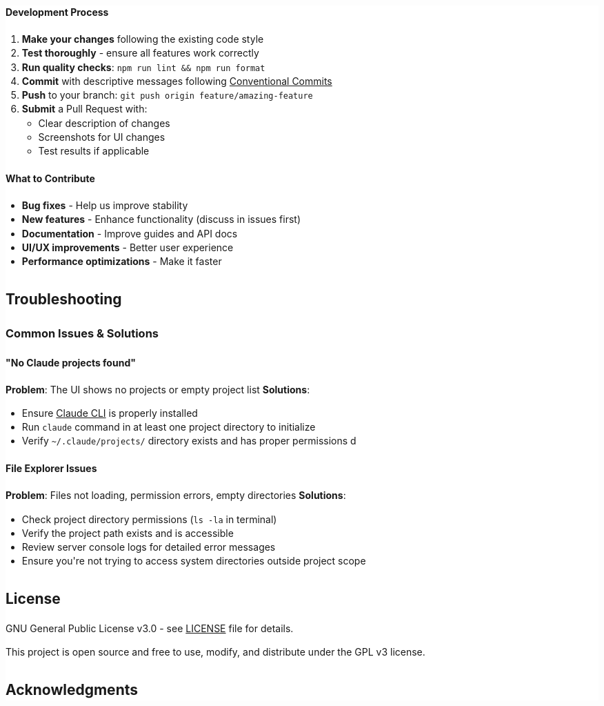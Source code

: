 #### Development Process

1. **Make your changes** following the existing code style
2. **Test thoroughly** - ensure all features work correctly
3. **Run quality checks**: `npm run lint && npm run format`
4. **Commit** with descriptive messages following
   [Conventional Commits](https://conventionalcommits.org/)
5. **Push** to your branch: `git push origin feature/amazing-feature`
6. **Submit** a Pull Request with:
   - Clear description of changes
   - Screenshots for UI changes
   - Test results if applicable

#### What to Contribute

- **Bug fixes** - Help us improve stability
- **New features** - Enhance functionality (discuss in issues first)
- **Documentation** - Improve guides and API docs
- **UI/UX improvements** - Better user experience
- **Performance optimizations** - Make it faster

## Troubleshooting

### Common Issues & Solutions

#### "No Claude projects found"

**Problem**: The UI shows no projects or empty project list **Solutions**:

- Ensure [Claude CLI](https://docs.anthropic.com/en/docs/claude-code) is
  properly installed
- Run `claude` command in at least one project directory to initialize
- Verify `~/.claude/projects/` directory exists and has proper permissions d

#### File Explorer Issues

**Problem**: Files not loading, permission errors, empty directories
**Solutions**:

- Check project directory permissions (`ls -la` in terminal)
- Verify the project path exists and is accessible
- Review server console logs for detailed error messages
- Ensure you're not trying to access system directories outside project scope

## License

GNU General Public License v3.0 - see [LICENSE](LICENSE) file for details.

This project is open source and free to use, modify, and distribute under the
GPL v3 license.

## Acknowledgments
